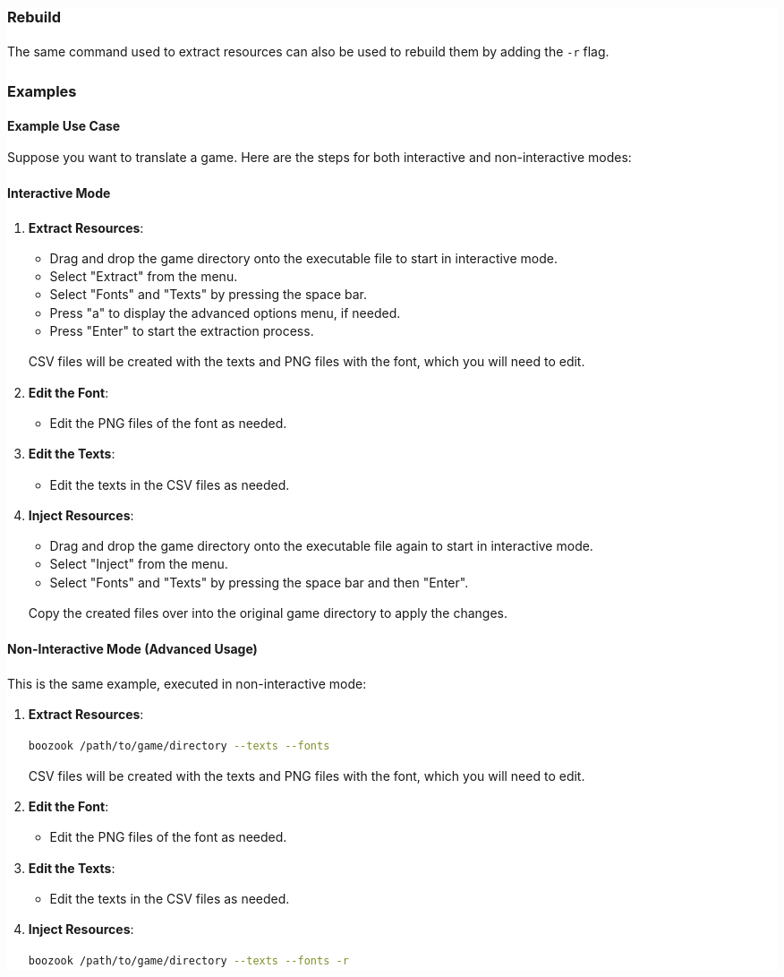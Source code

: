 ### Rebuild

The same command used to extract resources can also be used to rebuild them by adding the `-r` flag.

### Examples

**Example Use Case**

Suppose you want to translate a game. Here are the steps for both interactive and non-interactive modes:

#### Interactive Mode

1. **Extract Resources**:
   - Drag and drop the game directory onto the executable file to start in interactive mode.
   - Select "Extract" from the menu.
   - Select "Fonts" and "Texts" by pressing the space bar.
   - Press "a" to display the advanced options menu, if needed.
   - Press "Enter" to start the extraction process.

   CSV files will be created with the texts and PNG files with the font, which you will need to edit.

2. **Edit the Font**:
   - Edit the PNG files of the font as needed.

3. **Edit the Texts**:
   - Edit the texts in the CSV files as needed.

4. **Inject Resources**:
   - Drag and drop the game directory onto the executable file again to start in interactive mode.
   - Select "Inject" from the menu.
   - Select "Fonts" and "Texts" by pressing the space bar and then "Enter".

   Copy the created files over into the original game directory to apply the changes.

#### Non-Interactive Mode (Advanced Usage)

This is the same example, executed in non-interactive mode:

1. **Extract Resources**:
   ```sh
   boozook /path/to/game/directory --texts --fonts
   ```

   CSV files will be created with the texts and PNG files with the font, which you will need to edit.

2. **Edit the Font**:
   - Edit the PNG files of the font as needed.

3. **Edit the Texts**:
   - Edit the texts in the CSV files as needed.

4. **Inject Resources**:
   ```sh
   boozook /path/to/game/directory --texts --fonts -r
   ```
